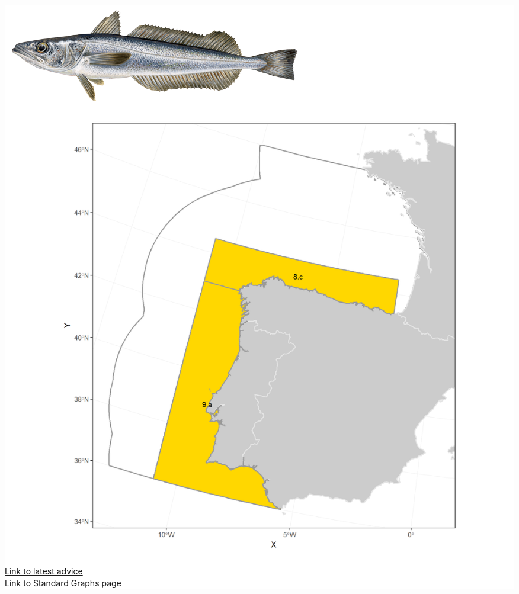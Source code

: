 ![](images/hake.png) ![](images/map.png)

[Link to latest advice](http://ices.dk/sites/pub/Publication%20Reports/Advice/2017/2017/hke.27.3a46-8abd.pdf)  
[Link to Standard Graphs page](https://standardgraphs.ices.dk/manage/ViewGraphsAndTables.aspx?key=8988)
